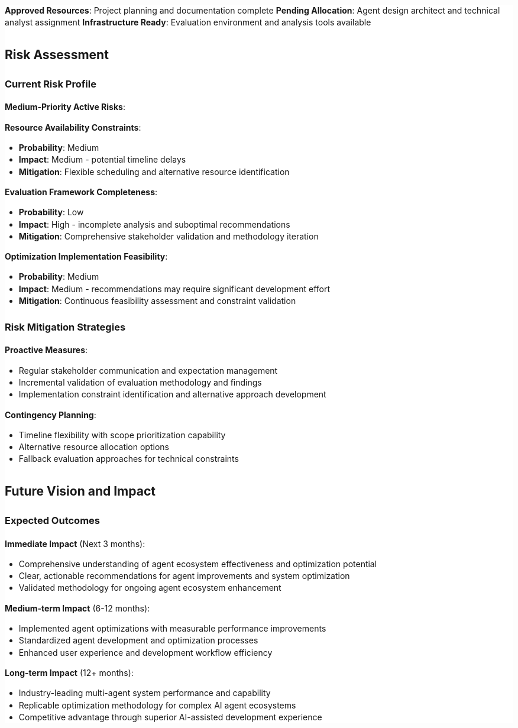 **Approved Resources**: Project planning and documentation complete
**Pending Allocation**: Agent design architect and technical analyst assignment
**Infrastructure Ready**: Evaluation environment and analysis tools available

## Risk Assessment

### Current Risk Profile

**Medium-Priority Active Risks**:

**Resource Availability Constraints**:
- **Probability**: Medium
- **Impact**: Medium - potential timeline delays
- **Mitigation**: Flexible scheduling and alternative resource identification

**Evaluation Framework Completeness**:
- **Probability**: Low
- **Impact**: High - incomplete analysis and suboptimal recommendations
- **Mitigation**: Comprehensive stakeholder validation and methodology iteration

**Optimization Implementation Feasibility**:
- **Probability**: Medium
- **Impact**: Medium - recommendations may require significant development effort
- **Mitigation**: Continuous feasibility assessment and constraint validation

### Risk Mitigation Strategies

**Proactive Measures**:
- Regular stakeholder communication and expectation management
- Incremental validation of evaluation methodology and findings
- Implementation constraint identification and alternative approach development

**Contingency Planning**:
- Timeline flexibility with scope prioritization capability
- Alternative resource allocation options
- Fallback evaluation approaches for technical constraints

## Future Vision and Impact

### Expected Outcomes

**Immediate Impact** (Next 3 months):
- Comprehensive understanding of agent ecosystem effectiveness and optimization potential
- Clear, actionable recommendations for agent improvements and system optimization
- Validated methodology for ongoing agent ecosystem enhancement

**Medium-term Impact** (6-12 months):
- Implemented agent optimizations with measurable performance improvements
- Standardized agent development and optimization processes
- Enhanced user experience and development workflow efficiency

**Long-term Impact** (12+ months):
- Industry-leading multi-agent system performance and capability
- Replicable optimization methodology for complex AI agent ecosystems
- Competitive advantage through superior AI-assisted development experience
